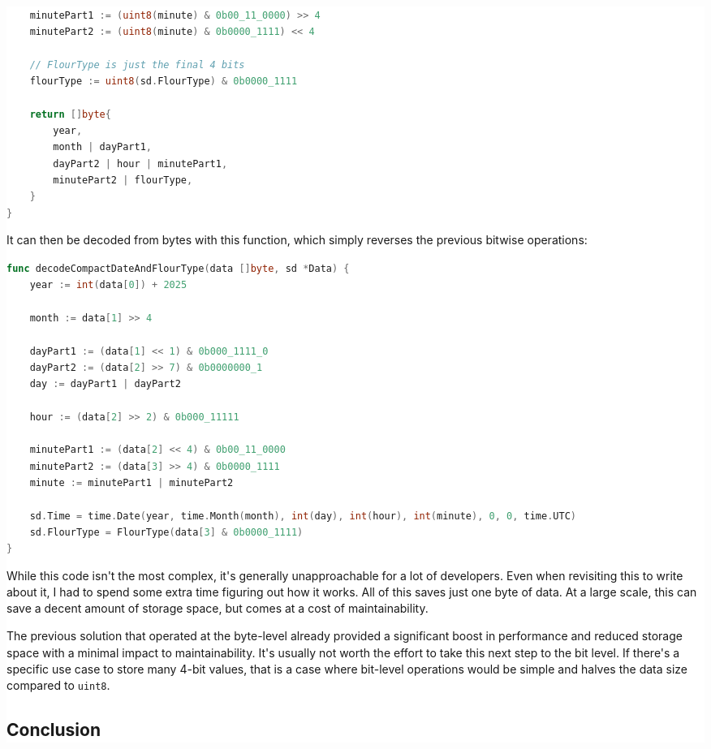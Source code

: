 ```go
	minutePart1 := (uint8(minute) & 0b00_11_0000) >> 4
	minutePart2 := (uint8(minute) & 0b0000_1111) << 4

	// FlourType is just the final 4 bits
	flourType := uint8(sd.FlourType) & 0b0000_1111

	return []byte{
		year,
		month | dayPart1,
		dayPart2 | hour | minutePart1,
		minutePart2 | flourType,
	}
}
```

It can then be decoded from bytes with this function, which simply reverses the previous bitwise operations:
```go
func decodeCompactDateAndFlourType(data []byte, sd *Data) {
	year := int(data[0]) + 2025

	month := data[1] >> 4

	dayPart1 := (data[1] << 1) & 0b000_1111_0
	dayPart2 := (data[2] >> 7) & 0b0000000_1
	day := dayPart1 | dayPart2

	hour := (data[2] >> 2) & 0b000_11111

	minutePart1 := (data[2] << 4) & 0b00_11_0000
	minutePart2 := (data[3] >> 4) & 0b0000_1111
	minute := minutePart1 | minutePart2

	sd.Time = time.Date(year, time.Month(month), int(day), int(hour), int(minute), 0, 0, time.UTC)
	sd.FlourType = FlourType(data[3] & 0b0000_1111)
}
```

While this code isn't the most complex, it's generally unapproachable for a lot of developers. Even when revisiting this to write about it, I had to spend some extra time figuring out how it works. All of this saves just one byte of data. At a large scale, this can save a decent amount of storage space, but comes at a cost of maintainability.

The previous solution that operated at the byte-level already provided a significant boost in performance and reduced storage space with a minimal impact to maintainability. It's usually not worth the effort to take this next step to the bit level. If there's a specific use case to store many 4-bit values, that is a case where bit-level operations would be simple and halves the data size compared to `uint8`.


## Conclusion
